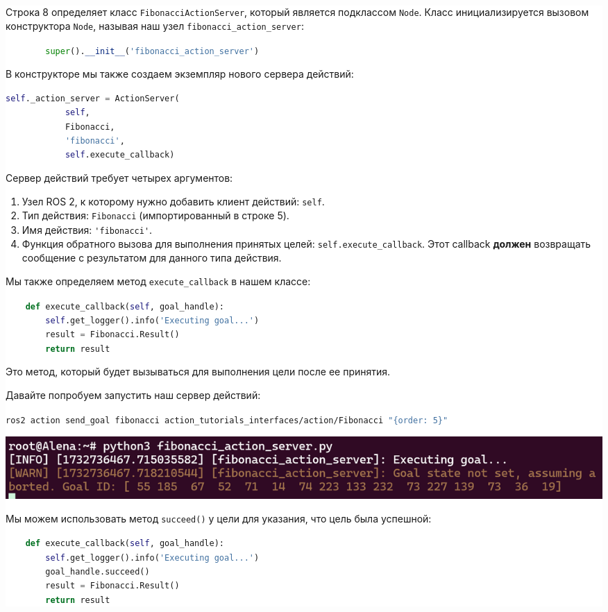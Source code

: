 Строка 8 определяет класс `FibonacciActionServer`, который является подклассом `Node`. Класс инициализируется вызовом конструктора `Node`, называя наш узел `fibonacci_action_server`:

```python
        super().__init__('fibonacci_action_server')
```

В конструкторе мы также создаем экземпляр нового сервера действий:

```python
self._action_server = ActionServer(
            self,
            Fibonacci,
            'fibonacci',
            self.execute_callback)
```

Сервер действий требует четырех аргументов:

1. Узел ROS 2, к которому нужно добавить клиент действий: `self`.
2. Тип действия: `Fibonacci` (импортированный в строке 5).
3. Имя действия: `'fibonacci'`.
4. Функция обратного вызова для выполнения принятых целей: `self.execute_callback`. Этот callback **должен** возвращать сообщение с результатом для данного типа действия.

Мы также определяем метод `execute_callback` в нашем классе:

```python
    def execute_callback(self, goal_handle):
        self.get_logger().info('Executing goal...')
        result = Fibonacci.Result()
        return result
```

Это метод, который будет вызываться для выполнения цели после ее принятия.

Давайте попробуем запустить наш сервер действий:

```bash
ros2 action send_goal fibonacci action_tutorials_interfaces/action/Fibonacci "{order: 5}"
```

![1732736529036](image/Writinganactionserverandclient/1732736529036.png)

Мы можем использовать метод `succeed()` у цели для указания, что цель была успешной:

```python
    def execute_callback(self, goal_handle):
        self.get_logger().info('Executing goal...')
        goal_handle.succeed()
        result = Fibonacci.Result()
        return result
```
